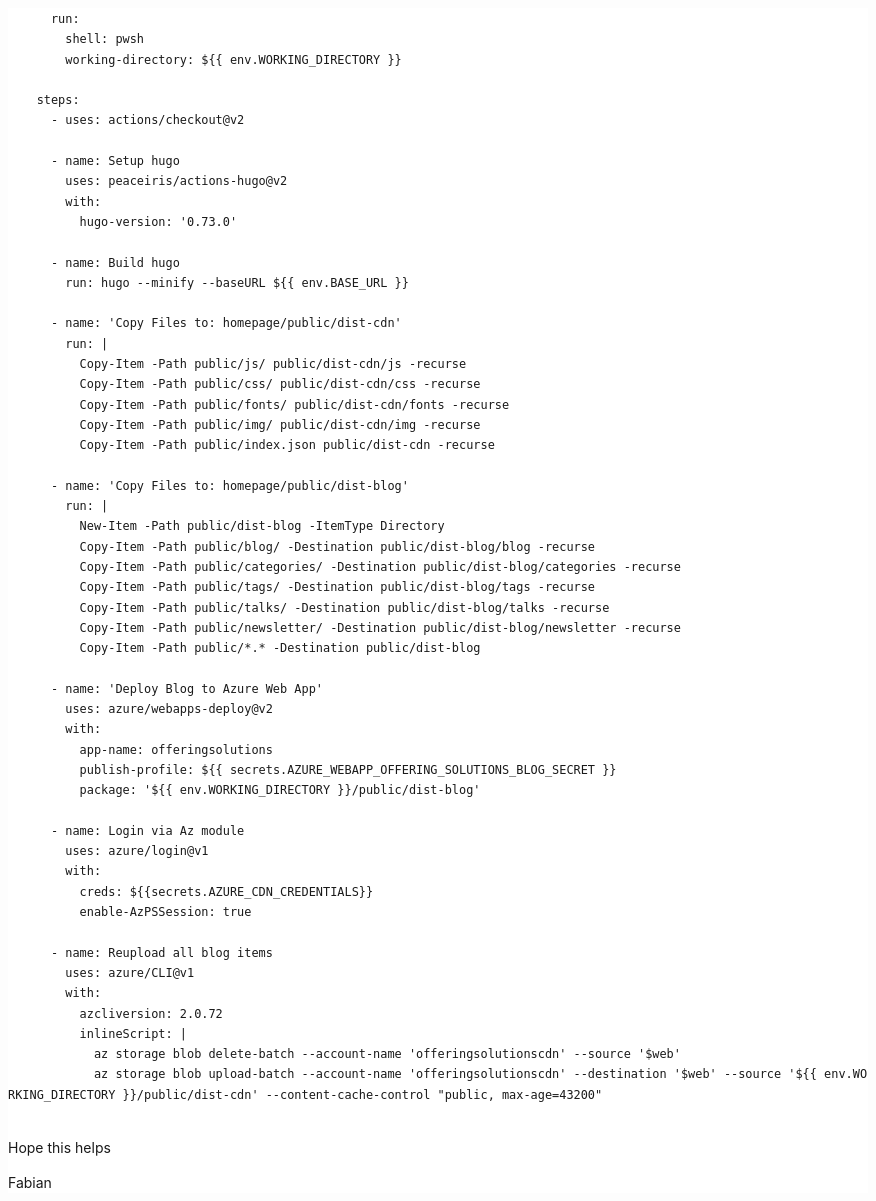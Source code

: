 ```
      run:
        shell: pwsh
        working-directory: ${{ env.WORKING_DIRECTORY }}

    steps:
      - uses: actions/checkout@v2

      - name: Setup hugo
        uses: peaceiris/actions-hugo@v2
        with:
          hugo-version: '0.73.0'

      - name: Build hugo
        run: hugo --minify --baseURL ${{ env.BASE_URL }}

      - name: 'Copy Files to: homepage/public/dist-cdn'
        run: |
          Copy-Item -Path public/js/ public/dist-cdn/js -recurse
          Copy-Item -Path public/css/ public/dist-cdn/css -recurse
          Copy-Item -Path public/fonts/ public/dist-cdn/fonts -recurse
          Copy-Item -Path public/img/ public/dist-cdn/img -recurse
          Copy-Item -Path public/index.json public/dist-cdn -recurse

      - name: 'Copy Files to: homepage/public/dist-blog'
        run: |
          New-Item -Path public/dist-blog -ItemType Directory
          Copy-Item -Path public/blog/ -Destination public/dist-blog/blog -recurse
          Copy-Item -Path public/categories/ -Destination public/dist-blog/categories -recurse
          Copy-Item -Path public/tags/ -Destination public/dist-blog/tags -recurse
          Copy-Item -Path public/talks/ -Destination public/dist-blog/talks -recurse
          Copy-Item -Path public/newsletter/ -Destination public/dist-blog/newsletter -recurse
          Copy-Item -Path public/*.* -Destination public/dist-blog

      - name: 'Deploy Blog to Azure Web App'
        uses: azure/webapps-deploy@v2
        with:
          app-name: offeringsolutions
          publish-profile: ${{ secrets.AZURE_WEBAPP_OFFERING_SOLUTIONS_BLOG_SECRET }}
          package: '${{ env.WORKING_DIRECTORY }}/public/dist-blog'

      - name: Login via Az module
        uses: azure/login@v1
        with:
          creds: ${{secrets.AZURE_CDN_CREDENTIALS}}
          enable-AzPSSession: true

      - name: Reupload all blog items
        uses: azure/CLI@v1
        with:
          azcliversion: 2.0.72
          inlineScript: |
            az storage blob delete-batch --account-name 'offeringsolutionscdn' --source '$web'
            az storage blob upload-batch --account-name 'offeringsolutionscdn' --destination '$web' --source '${{ env.WORKING_DIRECTORY }}/public/dist-cdn' --content-cache-control "public, max-age=43200"


```

Hope this helps

Fabian
